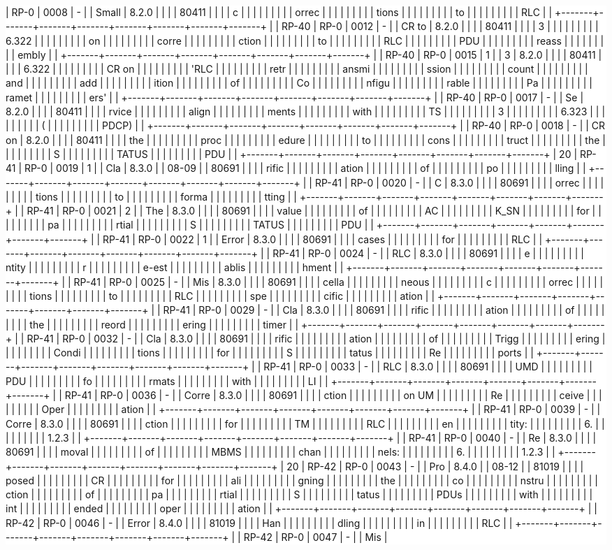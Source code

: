 | RP-0 | 0008 | - | | Small | 8.2.0 | | | | 80411 | | | | c | | | | | | | | | orrec | | | | | | | | | tions | | | | | | | | | to | | | | | | | | | RLC | | +-------+-------+-------+-------+-------+-------+-------+-------+ | | RP-40 | RP-0 | 0012 | - | | CR to | 8.2.0 | | | | 80411 | | | | 3 | | | | | | | | | 6.322 | | | | | | | | | on | | | | | | | | | corre | | | | | | | | | ction | | | | | | | | | to | | | | | | | | | RLC | | | | | | | | | PDU | | | | | | | | | reass | | | | | | | | | embly | | +-------+-------+-------+-------+-------+-------+-------+-------+ | | RP-40 | RP-0 | 0015 | 1 | | 3 | 8.2.0 | | | | 80411 | | | | 6.322 | | | | | | | | | CR on | | | | | | | | | \'RLC | | | | | | | | | retr | | | | | | | | | ansmi | | | | | | | | | ssion | | | | | | | | | count | | | | | | | | | and | | | | | | | | | add | | | | | | | | | ition | | | | | | | | | of | | | | | | | | | Co | | | | | | | | | nfigu | | | | | | | | | rable | | | | | | | | | Pa | | | | | | | | | ramet | | | | | | | | | ers\' | | +-------+-------+-------+-------+-------+-------+-------+-------+ | | RP-40 | RP-0 | 0017 | - | | Se | 8.2.0 | | | | 80411 | | | | rvice | | | | | | | | | align | | | | | | | | | ments | | | | | | | | | with | | | | | | | | | TS | | | | | | | | | 3 | | | | | | | | | 6.323 | | | | | | | | | ( | | | | | | | | | PDCP) | | +-------+-------+-------+-------+-------+-------+-------+-------+ | | RP-40 | RP-0 | 0018 | - | | CR on | 8.2.0 | | | | 80411 | | | | the | | | | | | | | | proc | | | | | | | | | edure | | | | | | | | | to | | | | | | | | | cons | | | | | | | | | truct | | | | | | | | | the | | | | | | | | | S | | | | | | | | | TATUS | | | | | | | | | PDU | | +-------+-------+-------+-------+-------+-------+-------+-------+ | 20 | RP-41 | RP-0 | 0019 | 1 | | Cla | 8.3.0 | | 08-09 | | 80691 | | | | rific | | | | | | | | | ation | | | | | | | | | of | | | | | | | | | po | | | | | | | | | lling | | +-------+-------+-------+-------+-------+-------+-------+-------+ | | RP-41 | RP-0 | 0020 | - | | C | 8.3.0 | | | | 80691 | | | | orrec | | | | | | | | | tions | | | | | | | | | to | | | | | | | | | forma | | | | | | | | | tting | | +-------+-------+-------+-------+-------+-------+-------+-------+ | | RP-41 | RP-0 | 0021 | 2 | | The | 8.3.0 | | | | 80691 | | | | value | | | | | | | | | of | | | | | | | | | AC | | | | | | | | | K_SN | | | | | | | | | for | | | | | | | | | pa | | | | | | | | | rtial | | | | | | | | | S | | | | | | | | | TATUS | | | | | | | | | PDU | | +-------+-------+-------+-------+-------+-------+-------+-------+ | | RP-41 | RP-0 | 0022 | 1 | | Error | 8.3.0 | | | | 80691 | | | | cases | | | | | | | | | for | | | | | | | | | RLC | | +-------+-------+-------+-------+-------+-------+-------+-------+ | | RP-41 | RP-0 | 0024 | - | | RLC | 8.3.0 | | | | 80691 | | | | e | | | | | | | | | ntity | | | | | | | | | r | | | | | | | | | e-est | | | | | | | | | ablis | | | | | | | | | hment | | +-------+-------+-------+-------+-------+-------+-------+-------+ | | RP-41 | RP-0 | 0025 | - | | Mis | 8.3.0 | | | | 80691 | | | | cella | | | | | | | | | neous | | | | | | | | | c | | | | | | | | | orrec | | | | | | | | | tions | | | | | | | | | to | | | | | | | | | RLC | | | | | | | | | spe | | | | | | | | | cific | | | | | | | | | ation | | +-------+-------+-------+-------+-------+-------+-------+-------+ | | RP-41 | RP-0 | 0029 | - | | Cla | 8.3.0 | | | | 80691 | | | | rific | | | | | | | | | ation | | | | | | | | | of | | | | | | | | | the | | | | | | | | | reord | | | | | | | | | ering | | | | | | | | | timer | | +-------+-------+-------+-------+-------+-------+-------+-------+ | | RP-41 | RP-0 | 0032 | - | | Cla | 8.3.0 | | | | 80691 | | | | rific | | | | | | | | | ation | | | | | | | | | of | | | | | | | | | Trigg | | | | | | | | | ering | | | | | | | | | Condi | | | | | | | | | tions | | | | | | | | | for | | | | | | | | | S | | | | | | | | | tatus | | | | | | | | | Re | | | | | | | | | ports | | +-------+-------+-------+-------+-------+-------+-------+-------+ | | RP-41 | RP-0 | 0033 | - | | RLC | 8.3.0 | | | | 80691 | | | | UMD | | | | | | | | | PDU | | | | | | | | | fo | | | | | | | | | rmats | | | | | | | | | with | | | | | | | | | LI | | +-------+-------+-------+-------+-------+-------+-------+-------+ | | RP-41 | RP-0 | 0036 | - | | Corre | 8.3.0 | | | | 80691 | | | | ction | | | | | | | | | on UM | | | | | | | | | Re | | | | | | | | | ceive | | | | | | | | | Oper | | | | | | | | | ation | | +-------+-------+-------+-------+-------+-------+-------+-------+ | | RP-41 | RP-0 | 0039 | - | | Corre | 8.3.0 | | | | 80691 | | | | ction | | | | | | | | | for | | | | | | | | | TM | | | | | | | | | RLC | | | | | | | | | en | | | | | | | | | tity: | | | | | | | | | 6. | | | | | | | | | 1.2.3 | | +-------+-------+-------+-------+-------+-------+-------+-------+ | | RP-41 | RP-0 | 0040 | - | | Re | 8.3.0 | | | | 80691 | | | | moval | | | | | | | | | of | | | | | | | | | MBMS | | | | | | | | | chan | | | | | | | | | nels: | | | | | | | | | 6. | | | | | | | | | 1.2.3 | | +-------+-------+-------+-------+-------+-------+-------+-------+ | 20 | RP-42 | RP-0 | 0043 | - | | Pro | 8.4.0 | | 08-12 | | 81019 | | | | posed | | | | | | | | | CR | | | | | | | | | for | | | | | | | | | ali | | | | | | | | | gning | | | | | | | | | the | | | | | | | | | co | | | | | | | | | nstru | | | | | | | | | ction | | | | | | | | | of | | | | | | | | | pa | | | | | | | | | rtial | | | | | | | | | S | | | | | | | | | tatus | | | | | | | | | PDUs | | | | | | | | | with | | | | | | | | | int | | | | | | | | | ended | | | | | | | | | oper | | | | | | | | | ation | | +-------+-------+-------+-------+-------+-------+-------+-------+ | | RP-42 | RP-0 | 0046 | - | | Error | 8.4.0 | | | | 81019 | | | | Han | | | | | | | | | dling | | | | | | | | | in | | | | | | | | | RLC | | +-------+-------+-------+-------+-------+-------+-------+-------+ | | RP-42 | RP-0 | 0047 | - | | Mis |
